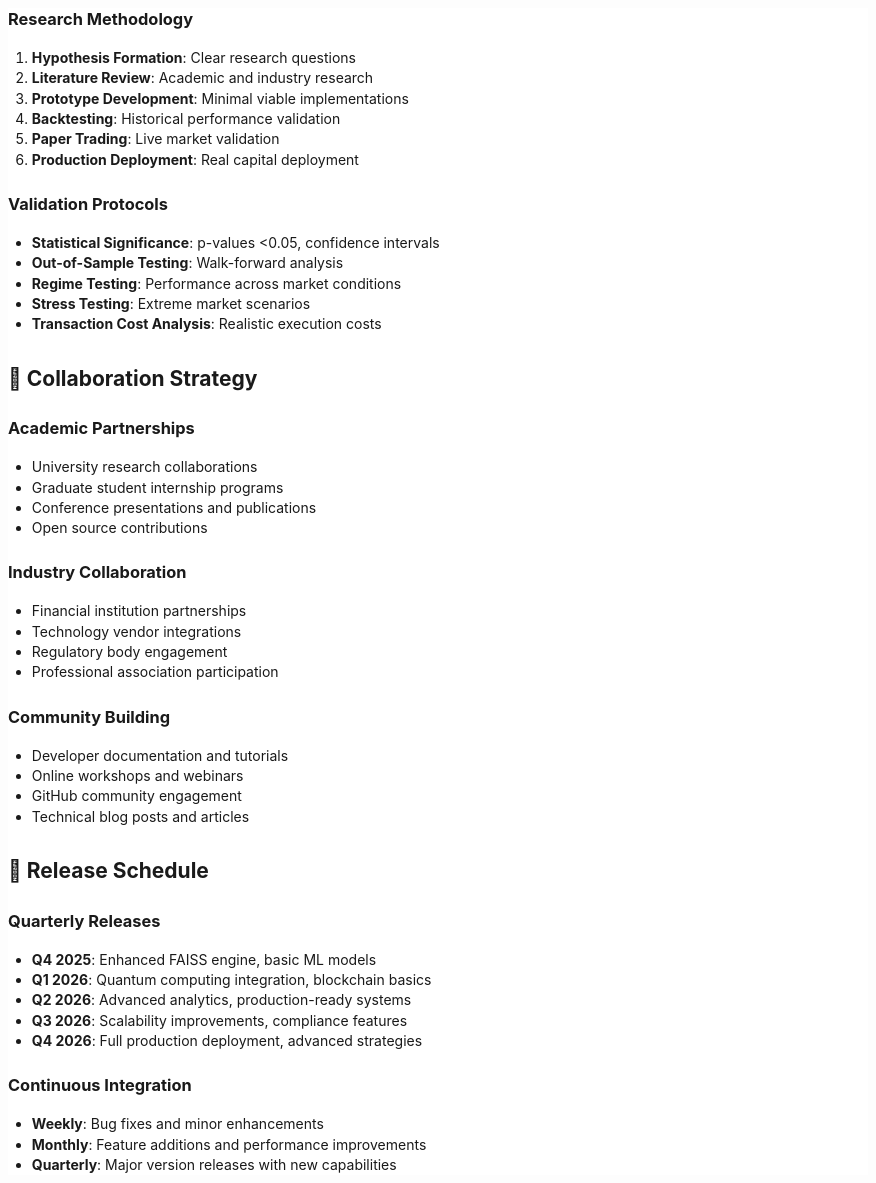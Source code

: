 ### Research Methodology
1. **Hypothesis Formation**: Clear research questions
2. **Literature Review**: Academic and industry research
3. **Prototype Development**: Minimal viable implementations
4. **Backtesting**: Historical performance validation
5. **Paper Trading**: Live market validation
6. **Production Deployment**: Real capital deployment

### Validation Protocols
- **Statistical Significance**: p-values <0.05, confidence intervals
- **Out-of-Sample Testing**: Walk-forward analysis
- **Regime Testing**: Performance across market conditions
- **Stress Testing**: Extreme market scenarios
- **Transaction Cost Analysis**: Realistic execution costs

## 🤝 Collaboration Strategy

### Academic Partnerships
- University research collaborations
- Graduate student internship programs
- Conference presentations and publications
- Open source contributions

### Industry Collaboration
- Financial institution partnerships
- Technology vendor integrations
- Regulatory body engagement
- Professional association participation

### Community Building
- Developer documentation and tutorials
- Online workshops and webinars
- GitHub community engagement
- Technical blog posts and articles

## 📅 Release Schedule

### Quarterly Releases
- **Q4 2025**: Enhanced FAISS engine, basic ML models
- **Q1 2026**: Quantum computing integration, blockchain basics
- **Q2 2026**: Advanced analytics, production-ready systems
- **Q3 2026**: Scalability improvements, compliance features
- **Q4 2026**: Full production deployment, advanced strategies

### Continuous Integration
- **Weekly**: Bug fixes and minor enhancements
- **Monthly**: Feature additions and performance improvements
- **Quarterly**: Major version releases with new capabilities
